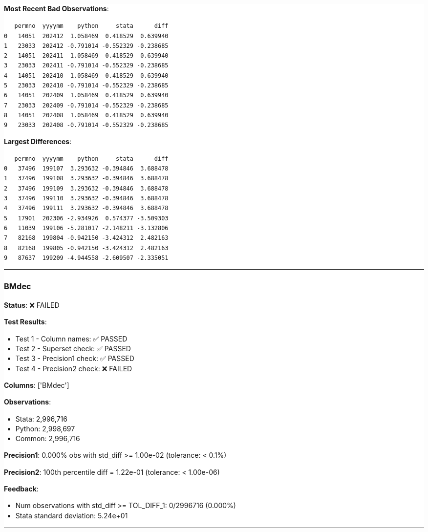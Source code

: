 **Most Recent Bad Observations**:
```
   permno  yyyymm    python     stata      diff
0   14051  202412  1.058469  0.418529  0.639940
1   23033  202412 -0.791014 -0.552329 -0.238685
2   14051  202411  1.058469  0.418529  0.639940
3   23033  202411 -0.791014 -0.552329 -0.238685
4   14051  202410  1.058469  0.418529  0.639940
5   23033  202410 -0.791014 -0.552329 -0.238685
6   14051  202409  1.058469  0.418529  0.639940
7   23033  202409 -0.791014 -0.552329 -0.238685
8   14051  202408  1.058469  0.418529  0.639940
9   23033  202408 -0.791014 -0.552329 -0.238685
```

**Largest Differences**:
```
   permno  yyyymm    python     stata      diff
0   37496  199107  3.293632 -0.394846  3.688478
1   37496  199108  3.293632 -0.394846  3.688478
2   37496  199109  3.293632 -0.394846  3.688478
3   37496  199110  3.293632 -0.394846  3.688478
4   37496  199111  3.293632 -0.394846  3.688478
5   17901  202306 -2.934926  0.574377 -3.509303
6   11039  199106 -5.281017 -2.148211 -3.132806
7   82168  199804 -0.942150 -3.424312  2.482163
8   82168  199805 -0.942150 -3.424312  2.482163
9   87637  199209 -4.944558 -2.609507 -2.335051
```

---

### BMdec

**Status**: ❌ FAILED

**Test Results**:
- Test 1 - Column names: ✅ PASSED
- Test 2 - Superset check: ✅ PASSED
- Test 3 - Precision1 check: ✅ PASSED
- Test 4 - Precision2 check: ❌ FAILED

**Columns**: ['BMdec']

**Observations**:
- Stata:  2,996,716
- Python: 2,998,697
- Common: 2,996,716

**Precision1**: 0.000% obs with std_diff >= 1.00e-02 (tolerance: < 0.1%)

**Precision2**: 100th percentile diff = 1.22e-01 (tolerance: < 1.00e-06)

**Feedback**:
- Num observations with std_diff >= TOL_DIFF_1: 0/2996716 (0.000%)
- Stata standard deviation: 5.24e+01

---